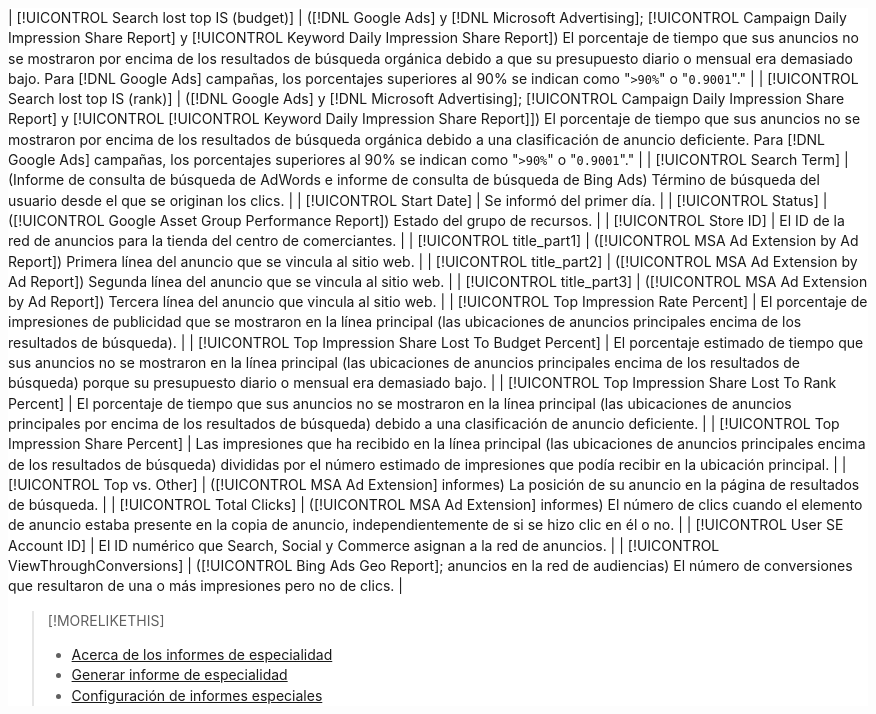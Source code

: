 | [!UICONTROL Search lost top IS (budget)] | ([!DNL Google Ads] y [!DNL Microsoft Advertising]; [!UICONTROL Campaign Daily Impression Share Report] y [!UICONTROL Keyword Daily Impression Share Report]) El porcentaje de tiempo que sus anuncios no se mostraron por encima de los resultados de búsqueda orgánica debido a que su presupuesto diario o mensual era demasiado bajo. Para [!DNL Google Ads] campañas, los porcentajes superiores al 90% se indican como &quot;`>90%`&quot; o &quot;`0.9001`&quot;.&quot; |
| [!UICONTROL Search lost top IS (rank)] | ([!DNL Google Ads] y [!DNL Microsoft Advertising]; [!UICONTROL Campaign Daily Impression Share Report] y [!UICONTROL [!UICONTROL Keyword Daily Impression Share Report]]) El porcentaje de tiempo que sus anuncios no se mostraron por encima de los resultados de búsqueda orgánica debido a una clasificación de anuncio deficiente. Para [!DNL Google Ads] campañas, los porcentajes superiores al 90% se indican como &quot;`>90%`&quot; o &quot;`0.9001`&quot;.&quot; |
| [!UICONTROL Search Term] | (Informe de consulta de búsqueda de AdWords e informe de consulta de búsqueda de Bing Ads) Término de búsqueda del usuario desde el que se originan los clics. |
| [!UICONTROL Start Date] | Se informó del primer día. |
| [!UICONTROL Status] | ([!UICONTROL Google Asset Group Performance Report]) Estado del grupo de recursos. |
| [!UICONTROL Store ID] | El ID de la red de anuncios para la tienda del centro de comerciantes. |
| [!UICONTROL title_part1] | ([!UICONTROL MSA Ad Extension by Ad Report]) Primera línea del anuncio que se vincula al sitio web. |
| [!UICONTROL title_part2] | ([!UICONTROL MSA Ad Extension by Ad Report]) Segunda línea del anuncio que se vincula al sitio web. |
| [!UICONTROL title_part3] | ([!UICONTROL MSA Ad Extension by Ad Report]) Tercera línea del anuncio que vincula al sitio web. |
| [!UICONTROL Top Impression Rate Percent] | El porcentaje de impresiones de publicidad que se mostraron en la línea principal (las ubicaciones de anuncios principales encima de los resultados de búsqueda). |
| [!UICONTROL Top Impression Share Lost To Budget Percent] | El porcentaje estimado de tiempo que sus anuncios no se mostraron en la línea principal (las ubicaciones de anuncios principales encima de los resultados de búsqueda) porque su presupuesto diario o mensual era demasiado bajo. |
| [!UICONTROL Top Impression Share Lost To Rank Percent] | El porcentaje de tiempo que sus anuncios no se mostraron en la línea principal (las ubicaciones de anuncios principales por encima de los resultados de búsqueda) debido a una clasificación de anuncio deficiente. |
| [!UICONTROL Top Impression Share Percent] | Las impresiones que ha recibido en la línea principal (las ubicaciones de anuncios principales encima de los resultados de búsqueda) divididas por el número estimado de impresiones que podía recibir en la ubicación principal. |
| [!UICONTROL Top vs. Other] | ([!UICONTROL MSA Ad Extension] informes) La posición de su anuncio en la página de resultados de búsqueda. |
| [!UICONTROL Total Clicks] | ([!UICONTROL MSA Ad Extension] informes) El número de clics cuando el elemento de anuncio estaba presente en la copia de anuncio, independientemente de si se hizo clic en él o no. |
| [!UICONTROL User SE Account ID] | El ID numérico que Search, Social y Commerce asignan a la red de anuncios. |
| [!UICONTROL ViewThroughConversions] | ([!UICONTROL Bing Ads Geo Report]; anuncios en la red de audiencias) El número de conversiones que resultaron de una o más impresiones pero no de clics. |

>[!MORELIKETHIS]
>
>* [Acerca de los informes de especialidad](/help/search-social-commerce/reports/management/specialty/specialty-report-about.md)
>* [Generar informe de especialidad](/help/search-social-commerce/reports/management/specialty/specialty-report-generate.md)
>* [Configuración de informes especiales](/help/search-social-commerce/reports/management/specialty/specialty-report-settings.md)
